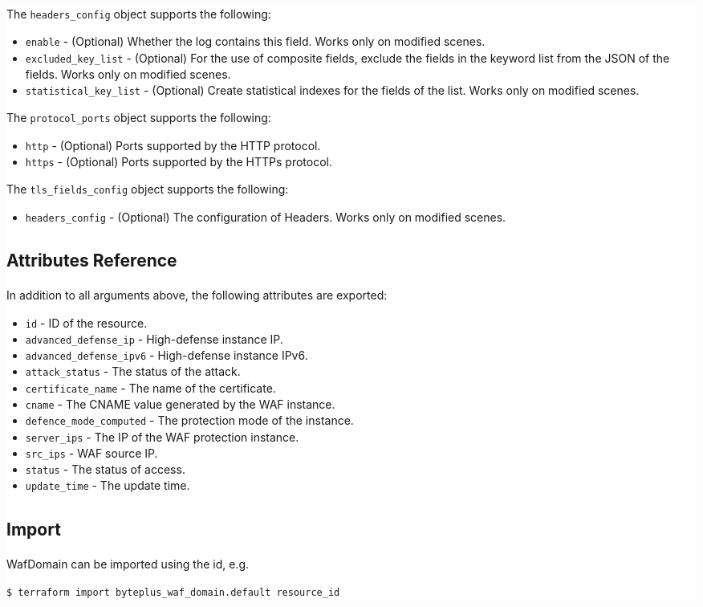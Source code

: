 The `headers_config` object supports the following:

* `enable` - (Optional) Whether the log contains this field. Works only on modified scenes.
* `excluded_key_list` - (Optional) For the use of composite fields, exclude the fields in the keyword list from the JSON of the fields. Works only on modified scenes.
* `statistical_key_list` - (Optional) Create statistical indexes for the fields of the list. Works only on modified scenes.

The `protocol_ports` object supports the following:

* `http` - (Optional) Ports supported by the HTTP protocol.
* `https` - (Optional) Ports supported by the HTTPs protocol.

The `tls_fields_config` object supports the following:

* `headers_config` - (Optional) The configuration of Headers. Works only on modified scenes.

## Attributes Reference
In addition to all arguments above, the following attributes are exported:
* `id` - ID of the resource.
* `advanced_defense_ip` - High-defense instance IP.
* `advanced_defense_ipv6` - High-defense instance IPv6.
* `attack_status` - The status of the attack.
* `certificate_name` - The name of the certificate.
* `cname` - The CNAME value generated by the WAF instance.
* `defence_mode_computed` - The protection mode of the instance.
* `server_ips` - The IP of the WAF protection instance.
* `src_ips` - WAF source IP.
* `status` - The status of access.
* `update_time` - The update time.


## Import
WafDomain can be imported using the id, e.g.
```
$ terraform import byteplus_waf_domain.default resource_id
```

